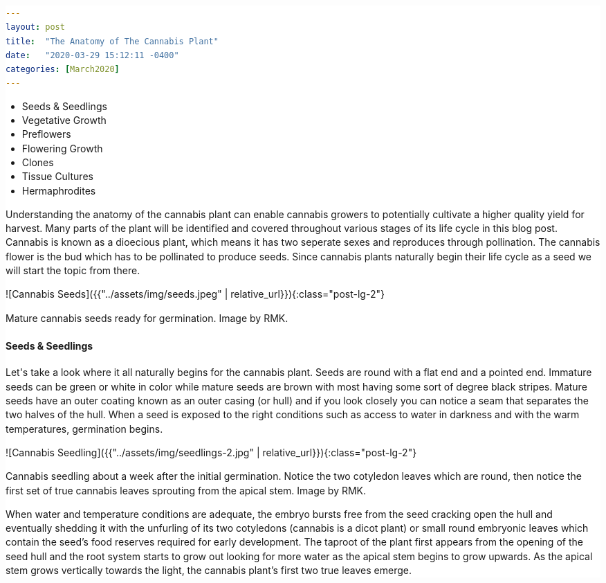 ```yaml
---
layout: post
title:  "The Anatomy of The Cannabis Plant"
date:   "2020-03-29 15:12:11 -0400"
categories: [March2020]
---
```



* Seeds & Seedlings
* Vegetative Growth
* Preflowers
* Flowering Growth
* Clones
* Tissue Cultures
* Hermaphrodites




Understanding the anatomy of the cannabis plant can enable cannabis growers to potentially
cultivate a higher quality yield for harvest. Many parts of the plant will be identified and covered
throughout various stages of its life cycle in this blog post. Cannabis is known as a dioecious
plant, which means it has two seperate sexes and reproduces through pollination. The cannabis
flower is the bud which has to be pollinated to produce seeds. Since cannabis plants naturally
begin their life cycle as a seed we will start the topic from there.

![Cannabis Seeds]({{"../assets/img/seeds.jpeg" | relative_url}}){:class="post-lg-2"}
<div class="text-center blog-caption">
Mature cannabis seeds ready for germination. Image by RMK.
</div>




#### Seeds & Seedlings
Let's take a look where it all naturally begins for the cannabis plant. Seeds are round with a flat
end and a pointed end. Immature seeds can be green or white in color while mature seeds are
brown with most having some sort of degree black stripes. Mature seeds have an outer coating
known as an outer casing (or hull) and if you look closely you can notice a seam that separates
the two halves of the hull. When a seed is exposed to the right conditions such as access to
water in darkness and with the warm temperatures, germination begins.



![Cannabis Seedling]({{"../assets/img/seedlings-2.jpg" | relative_url}}){:class="post-lg-2"}
<div class="text-center blog-caption">
Cannabis seedling about a week after the initial germination. Notice the two
cotyledon leaves which are round, then notice the first set of true cannabis
leaves sprouting from the apical stem. Image by RMK.
</div>



When water and temperature conditions are adequate, the embryo bursts free from the seed
cracking open the hull and eventually shedding it with the unfurling of its two cotyledons
(cannabis is a dicot plant) or small round embryonic leaves which contain the seed’s food
reserves required for early development. The taproot of the plant first appears from the opening
of the seed hull and the root system starts to grow out looking for more water as the apical stem
begins to grow upwards. As the apical stem grows vertically towards the light, the cannabis
plant’s first two true leaves emerge.
